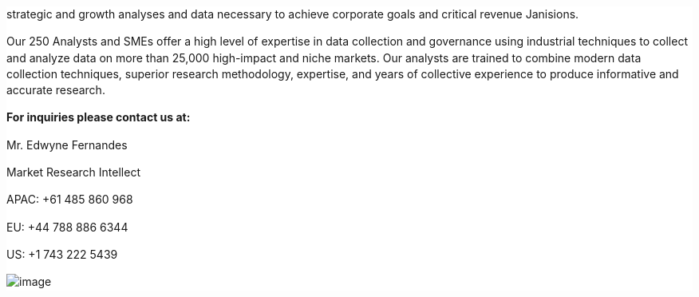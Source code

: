 strategic and growth analyses and data necessary to achieve corporate goals and critical revenue Janisions.</p><p><span class="">Our 250 Analysts and SMEs offer a high level of expertise in data collection and governance using industrial techniques to collect and analyze data on more than 25,000 high-impact and niche markets. Our analysts are trained to combine modern data collection techniques, superior research methodology, expertise, and years of collective experience to produce informative and accurate research.</span></p><p><strong>For inquiries please contact us at:</strong></p><p>Mr. Edwyne Fernandes</p><p>Market Research Intellect</p><p>APAC: +61 485 860 968</p><p>EU: +44 788 886 6344</p><p>US: +1 743 222 5439</p>
![image](https://github.com/user-attachments/assets/72f928fb-7e0f-4c6c-b465-88508dd71cd4)
